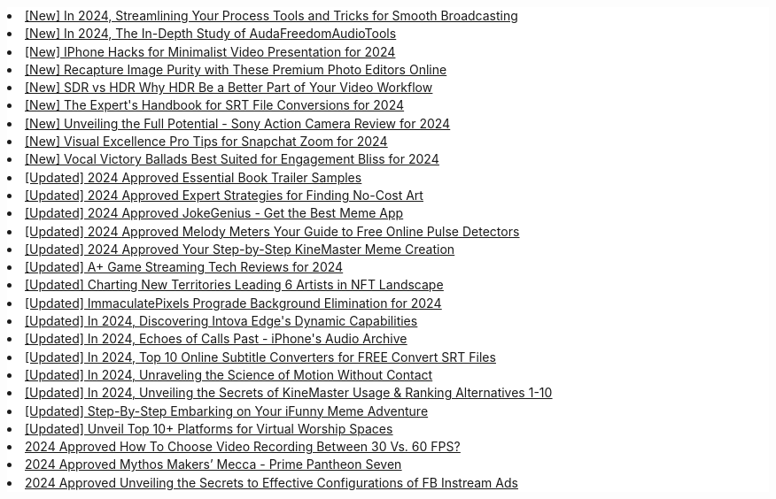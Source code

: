 <li><a href="https://fox-helps.techidaily.com/new-in-2024-streamlining-your-process-tools-and-tricks-for-smooth-broadcasting/"><u>[New] In 2024, Streamlining Your Process Tools and Tricks for Smooth Broadcasting</u></a></li>
<li><a href="https://fox-helps.techidaily.com/new-in-2024-the-in-depth-study-of-audafreedomaudiotools/"><u>[New] In 2024, The In-Depth Study of AudaFreedomAudioTools</u></a></li>
<li><a href="https://fox-helps.techidaily.com/new-iphone-hacks-for-minimalist-video-presentation-for-2024/"><u>[New] IPhone Hacks for Minimalist Video Presentation for 2024</u></a></li>
<li><a href="https://fox-helps.techidaily.com/new-recapture-image-purity-with-these-premium-photo-editors-online/"><u>[New] Recapture Image Purity with These Premium Photo Editors Online</u></a></li>
<li><a href="https://extra-skills.techidaily.com/new-sdr-vs-hdr-why-hdr-be-a-better-part-of-your-video-workflow/"><u>[New] SDR vs HDR Why HDR Be a Better Part of Your Video Workflow</u></a></li>
<li><a href="https://fox-helps.techidaily.com/new-the-experts-handbook-for-srt-file-conversions-for-2024/"><u>[New] The Expert's Handbook for SRT File Conversions for 2024</u></a></li>
<li><a href="https://fox-helps.techidaily.com/new-unveiling-the-full-potential-sony-action-camera-review-for-2024/"><u>[New] Unveiling the Full Potential - Sony Action Camera Review for 2024</u></a></li>
<li><a href="https://fox-helps.techidaily.com/new-visual-excellence-pro-tips-for-snapchat-zoom-for-2024/"><u>[New] Visual Excellence Pro Tips for Snapchat Zoom for 2024</u></a></li>
<li><a href="https://fox-helps.techidaily.com/new-vocal-victory-ballads-best-suited-for-engagement-bliss-for-2024/"><u>[New] Vocal Victory Ballads Best Suited for Engagement Bliss for 2024</u></a></li>
<li><a href="https://fox-helps.techidaily.com/updated-2024-approved-essential-book-trailer-samples/"><u>[Updated] 2024 Approved Essential Book Trailer Samples</u></a></li>
<li><a href="https://fox-helps.techidaily.com/updated-2024-approved-expert-strategies-for-finding-no-cost-art/"><u>[Updated] 2024 Approved Expert Strategies for Finding No-Cost Art</u></a></li>
<li><a href="https://fox-helps.techidaily.com/updated-2024-approved-jokegenius-get-the-best-meme-app/"><u>[Updated] 2024 Approved JokeGenius - Get the Best Meme App</u></a></li>
<li><a href="https://fox-helps.techidaily.com/updated-2024-approved-melody-meters-your-guide-to-free-online-pulse-detectors/"><u>[Updated] 2024 Approved Melody Meters Your Guide to Free Online Pulse Detectors</u></a></li>
<li><a href="https://fox-helps.techidaily.com/updated-2024-approved-your-step-by-step-kinemaster-meme-creation/"><u>[Updated] 2024 Approved Your Step-by-Step KineMaster Meme Creation</u></a></li>
<li><a href="https://fox-helps.techidaily.com/updated-aplus-game-streaming-tech-reviews-for-2024/"><u>[Updated] A+ Game Streaming Tech Reviews for 2024</u></a></li>
<li><a href="https://fox-helps.techidaily.com/updated-charting-new-territories-leading-6-artists-in-nft-landscape/"><u>[Updated] Charting New Territories Leading 6 Artists in NFT Landscape</u></a></li>
<li><a href="https://fox-helps.techidaily.com/updated-immaculatepixels-prograde-background-elimination-for-2024/"><u>[Updated] ImmaculatePixels Prograde Background Elimination for 2024</u></a></li>
<li><a href="https://vp-tips.techidaily.com/updated-in-2024-discovering-intova-edges-dynamic-capabilities/"><u>[Updated] In 2024, Discovering Intova Edge's Dynamic Capabilities</u></a></li>
<li><a href="https://fox-helps.techidaily.com/updated-in-2024-echoes-of-calls-past-iphones-audio-archive/"><u>[Updated] In 2024, Echoes of Calls Past - iPhone's Audio Archive</u></a></li>
<li><a href="https://fox-helps.techidaily.com/updated-in-2024-top-10-online-subtitle-converters-for-free-convert-srt-files/"><u>[Updated] In 2024, Top 10 Online Subtitle Converters for FREE Convert SRT Files</u></a></li>
<li><a href="https://fox-helps.techidaily.com/updated-in-2024-unraveling-the-science-of-motion-without-contact/"><u>[Updated] In 2024, Unraveling the Science of Motion Without Contact</u></a></li>
<li><a href="https://fox-helps.techidaily.com/updated-in-2024-unveiling-the-secrets-of-kinemaster-usage-and-ranking-alternatives-1-10/"><u>[Updated] In 2024, Unveiling the Secrets of KineMaster Usage & Ranking Alternatives 1-10</u></a></li>
<li><a href="https://fox-helps.techidaily.com/updated-step-by-step-embarking-on-your-ifunny-meme-adventure/"><u>[Updated] Step-By-Step Embarking on Your iFunny Meme Adventure</u></a></li>
<li><a href="https://fox-helps.techidaily.com/updated-unveil-top-10plus-platforms-for-virtual-worship-spaces/"><u>[Updated] Unveil Top 10+ Platforms for Virtual Worship Spaces</u></a></li>
<li><a href="https://on-screen-recording.techidaily.com/2024-approved-how-to-choose-video-recording-between-30-vs-60-fps/"><u>2024 Approved How To Choose Video Recording Between 30 Vs. 60 FPS?</u></a></li>
<li><a href="https://extra-guidance.techidaily.com/2024-approved-mythos-makers-mecca-prime-pantheon-seven/"><u>2024 Approved Mythos Makers’ Mecca - Prime Pantheon Seven</u></a></li>
<li><a href="https://facebook-videos.techidaily.com/2024-approved-unveiling-the-secrets-to-effective-configurations-of-fb-instream-ads/"><u>2024 Approved Unveiling the Secrets to Effective Configurations of FB Instream Ads</u></a></li>